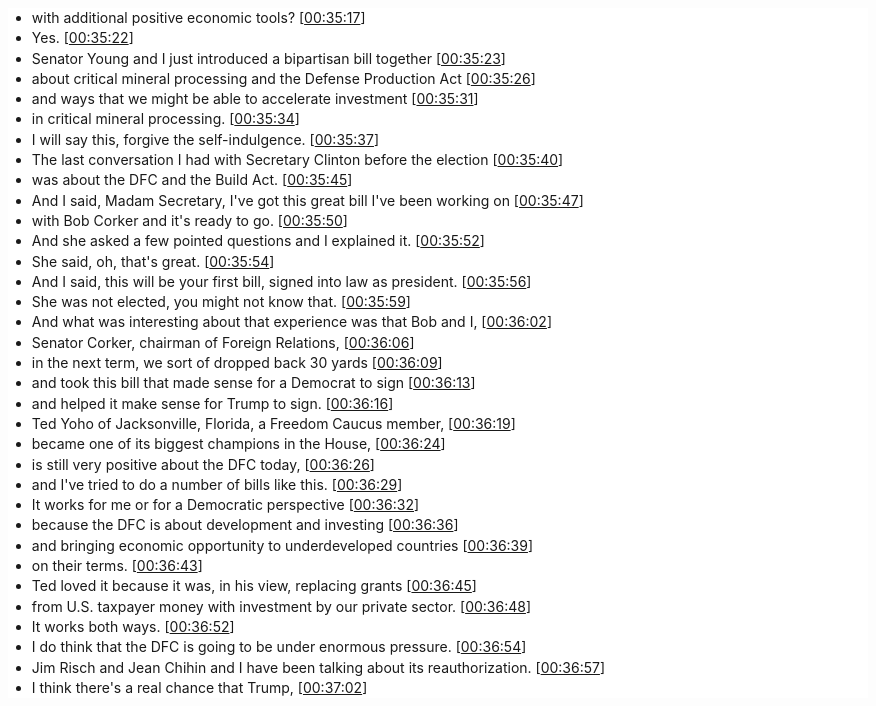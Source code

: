 *  with additional positive economic tools? [[00:35:17](https://www.youtube.com/watch?v=KvgFOmdp7cA&t=2117.12s)]
*  Yes. [[00:35:22](https://www.youtube.com/watch?v=KvgFOmdp7cA&t=2122.12s)]
*  Senator Young and I just introduced a bipartisan bill together [[00:35:23](https://www.youtube.com/watch?v=KvgFOmdp7cA&t=2123.12s)]
*  about critical mineral processing and the Defense Production Act [[00:35:26](https://www.youtube.com/watch?v=KvgFOmdp7cA&t=2126.12s)]
*  and ways that we might be able to accelerate investment [[00:35:31](https://www.youtube.com/watch?v=KvgFOmdp7cA&t=2131.12s)]
*  in critical mineral processing. [[00:35:34](https://www.youtube.com/watch?v=KvgFOmdp7cA&t=2134.12s)]
*  I will say this, forgive the self-indulgence. [[00:35:37](https://www.youtube.com/watch?v=KvgFOmdp7cA&t=2137.12s)]
*  The last conversation I had with Secretary Clinton before the election [[00:35:40](https://www.youtube.com/watch?v=KvgFOmdp7cA&t=2140.52s)]
*  was about the DFC and the Build Act. [[00:35:45](https://www.youtube.com/watch?v=KvgFOmdp7cA&t=2145.52s)]
*  And I said, Madam Secretary, I've got this great bill I've been working on [[00:35:47](https://www.youtube.com/watch?v=KvgFOmdp7cA&t=2147.52s)]
*  with Bob Corker and it's ready to go. [[00:35:50](https://www.youtube.com/watch?v=KvgFOmdp7cA&t=2150.52s)]
*  And she asked a few pointed questions and I explained it. [[00:35:52](https://www.youtube.com/watch?v=KvgFOmdp7cA&t=2152.52s)]
*  She said, oh, that's great. [[00:35:54](https://www.youtube.com/watch?v=KvgFOmdp7cA&t=2154.52s)]
*  And I said, this will be your first bill, signed into law as president. [[00:35:56](https://www.youtube.com/watch?v=KvgFOmdp7cA&t=2156.52s)]
*  She was not elected, you might not know that. [[00:35:59](https://www.youtube.com/watch?v=KvgFOmdp7cA&t=2159.52s)]
*  And what was interesting about that experience was that Bob and I, [[00:36:02](https://www.youtube.com/watch?v=KvgFOmdp7cA&t=2162.52s)]
*  Senator Corker, chairman of Foreign Relations, [[00:36:06](https://www.youtube.com/watch?v=KvgFOmdp7cA&t=2166.52s)]
*  in the next term, we sort of dropped back 30 yards [[00:36:09](https://www.youtube.com/watch?v=KvgFOmdp7cA&t=2169.92s)]
*  and took this bill that made sense for a Democrat to sign [[00:36:13](https://www.youtube.com/watch?v=KvgFOmdp7cA&t=2173.92s)]
*  and helped it make sense for Trump to sign. [[00:36:16](https://www.youtube.com/watch?v=KvgFOmdp7cA&t=2176.92s)]
*  Ted Yoho of Jacksonville, Florida, a Freedom Caucus member, [[00:36:19](https://www.youtube.com/watch?v=KvgFOmdp7cA&t=2179.92s)]
*  became one of its biggest champions in the House, [[00:36:24](https://www.youtube.com/watch?v=KvgFOmdp7cA&t=2184.92s)]
*  is still very positive about the DFC today, [[00:36:26](https://www.youtube.com/watch?v=KvgFOmdp7cA&t=2186.92s)]
*  and I've tried to do a number of bills like this. [[00:36:29](https://www.youtube.com/watch?v=KvgFOmdp7cA&t=2189.92s)]
*  It works for me or for a Democratic perspective [[00:36:32](https://www.youtube.com/watch?v=KvgFOmdp7cA&t=2192.92s)]
*  because the DFC is about development and investing [[00:36:36](https://www.youtube.com/watch?v=KvgFOmdp7cA&t=2196.32s)]
*  and bringing economic opportunity to underdeveloped countries [[00:36:39](https://www.youtube.com/watch?v=KvgFOmdp7cA&t=2199.32s)]
*  on their terms. [[00:36:43](https://www.youtube.com/watch?v=KvgFOmdp7cA&t=2203.32s)]
*  Ted loved it because it was, in his view, replacing grants [[00:36:45](https://www.youtube.com/watch?v=KvgFOmdp7cA&t=2205.32s)]
*  from U.S. taxpayer money with investment by our private sector. [[00:36:48](https://www.youtube.com/watch?v=KvgFOmdp7cA&t=2208.32s)]
*  It works both ways. [[00:36:52](https://www.youtube.com/watch?v=KvgFOmdp7cA&t=2212.32s)]
*  I do think that the DFC is going to be under enormous pressure. [[00:36:54](https://www.youtube.com/watch?v=KvgFOmdp7cA&t=2214.32s)]
*  Jim Risch and Jean Chihin and I have been talking about its reauthorization. [[00:36:57](https://www.youtube.com/watch?v=KvgFOmdp7cA&t=2217.32s)]
*  I think there's a real chance that Trump, [[00:37:02](https://www.youtube.com/watch?v=KvgFOmdp7cA&t=2222.32s)]